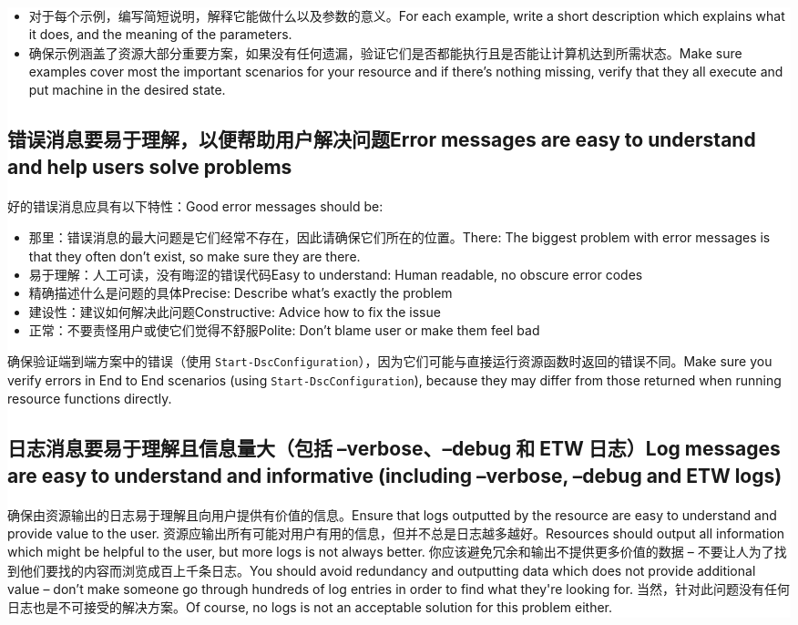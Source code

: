 - <span data-ttu-id="93b4d-190">对于每个示例，编写简短说明，解释它能做什么以及参数的意义。</span><span class="sxs-lookup"><span data-stu-id="93b4d-190">For each example, write a short description which explains what it does, and the meaning of the parameters.</span></span>
- <span data-ttu-id="93b4d-191">确保示例涵盖了资源大部分重要方案，如果没有任何遗漏，验证它们是否都能执行且是否能让计算机达到所需状态。</span><span class="sxs-lookup"><span data-stu-id="93b4d-191">Make sure examples cover most the important scenarios for your resource and if there’s nothing missing, verify that they all execute and put machine in the desired state.</span></span>

## <a name="error-messages-are-easy-to-understand-and-help-users-solve-problems"></a><span data-ttu-id="93b4d-192">错误消息要易于理解，以便帮助用户解决问题</span><span class="sxs-lookup"><span data-stu-id="93b4d-192">Error messages are easy to understand and help users solve problems</span></span>

<span data-ttu-id="93b4d-193">好的错误消息应具有以下特性：</span><span class="sxs-lookup"><span data-stu-id="93b4d-193">Good error messages should be:</span></span>

- <span data-ttu-id="93b4d-194">那里：错误消息的最大问题是它们经常不存在，因此请确保它们所在的位置。</span><span class="sxs-lookup"><span data-stu-id="93b4d-194">There: The biggest problem with error messages is that they often don’t exist, so make sure they are there.</span></span>
- <span data-ttu-id="93b4d-195">易于理解：人工可读，没有晦涩的错误代码</span><span class="sxs-lookup"><span data-stu-id="93b4d-195">Easy to understand: Human readable, no obscure error codes</span></span>
- <span data-ttu-id="93b4d-196">精确描述什么是问题的具体</span><span class="sxs-lookup"><span data-stu-id="93b4d-196">Precise: Describe what’s exactly the problem</span></span>
- <span data-ttu-id="93b4d-197">建设性：建议如何解决此问题</span><span class="sxs-lookup"><span data-stu-id="93b4d-197">Constructive: Advice how to fix the issue</span></span>
- <span data-ttu-id="93b4d-198">正常：不要责怪用户或使它们觉得不舒服</span><span class="sxs-lookup"><span data-stu-id="93b4d-198">Polite: Don’t blame user or make them feel bad</span></span>

<span data-ttu-id="93b4d-199">确保验证端到端方案中的错误（使用 `Start-DscConfiguration`），因为它们可能与直接运行资源函数时返回的错误不同。</span><span class="sxs-lookup"><span data-stu-id="93b4d-199">Make sure you verify errors in End to End scenarios (using `Start-DscConfiguration`), because they may differ from those returned when running resource functions directly.</span></span>

## <a name="log-messages-are-easy-to-understand-and-informative-including-verbose-debug-and-etw-logs"></a><span data-ttu-id="93b4d-200">日志消息要易于理解且信息量大（包括 –verbose、–debug 和 ETW 日志）</span><span class="sxs-lookup"><span data-stu-id="93b4d-200">Log messages are easy to understand and informative (including –verbose, –debug and ETW logs)</span></span>

<span data-ttu-id="93b4d-201">确保由资源输出的日志易于理解且向用户提供有价值的信息。</span><span class="sxs-lookup"><span data-stu-id="93b4d-201">Ensure that logs outputted by the resource are easy to understand and provide value to the user.</span></span> <span data-ttu-id="93b4d-202">资源应输出所有可能对用户有用的信息，但并不总是日志越多越好。</span><span class="sxs-lookup"><span data-stu-id="93b4d-202">Resources should output all information which might be helpful to the user, but more logs is not always better.</span></span> <span data-ttu-id="93b4d-203">你应该避免冗余和输出不提供更多价值的数据 – 不要让人为了找到他们要找的内容而浏览成百上千条日志。</span><span class="sxs-lookup"><span data-stu-id="93b4d-203">You should avoid redundancy and outputting data which does not provide additional value – don’t make someone go through hundreds of log entries in order to find what they're looking for.</span></span> <span data-ttu-id="93b4d-204">当然，针对此问题没有任何日志也是不可接受的解决方案。</span><span class="sxs-lookup"><span data-stu-id="93b4d-204">Of course, no logs is not an acceptable solution for this problem either.</span></span>
